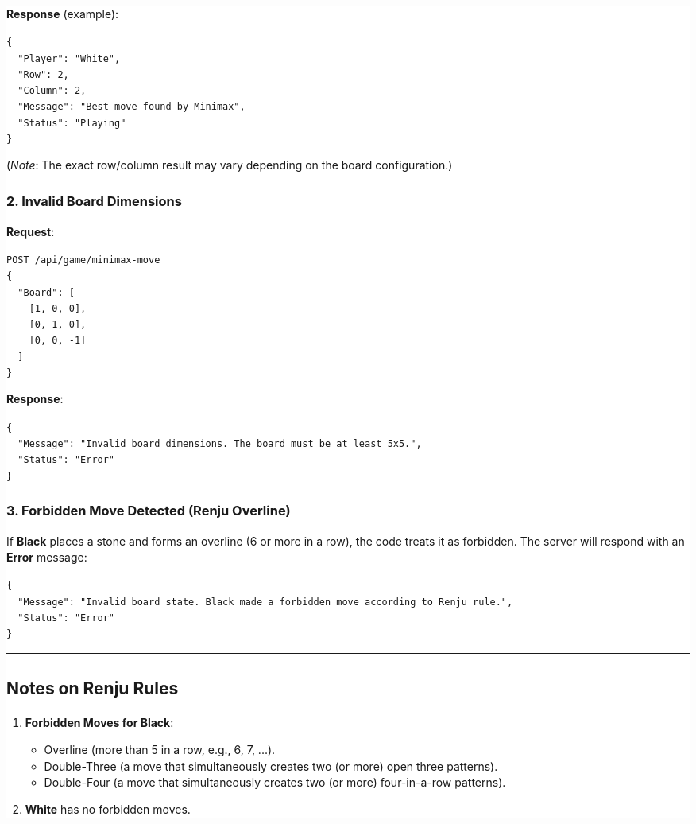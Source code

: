 **Response** (example):
```jsonc
{
  "Player": "White",
  "Row": 2,
  "Column": 2,
  "Message": "Best move found by Minimax",
  "Status": "Playing"
}
```
(*Note*: The exact row/column result may vary depending on the board configuration.)

### 2. Invalid Board Dimensions

**Request**:
```jsonc
POST /api/game/minimax-move
{
  "Board": [
    [1, 0, 0],
    [0, 1, 0],
    [0, 0, -1]
  ]
}
```
**Response**:
```jsonc
{
  "Message": "Invalid board dimensions. The board must be at least 5x5.",
  "Status": "Error"
}
```

### 3. Forbidden Move Detected (Renju Overline)

If **Black** places a stone and forms an overline (6 or more in a row), the code treats it as forbidden. The server will respond with an **Error** message:
```jsonc
{
  "Message": "Invalid board state. Black made a forbidden move according to Renju rule.",
  "Status": "Error"
}
```

---

## Notes on Renju Rules

1. **Forbidden Moves for Black**:  
   - Overline (more than 5 in a row, e.g., 6, 7, ...).
   - Double-Three (a move that simultaneously creates two (or more) open three patterns).
   - Double-Four (a move that simultaneously creates two (or more) four-in-a-row patterns).

2. **White** has no forbidden moves.  
